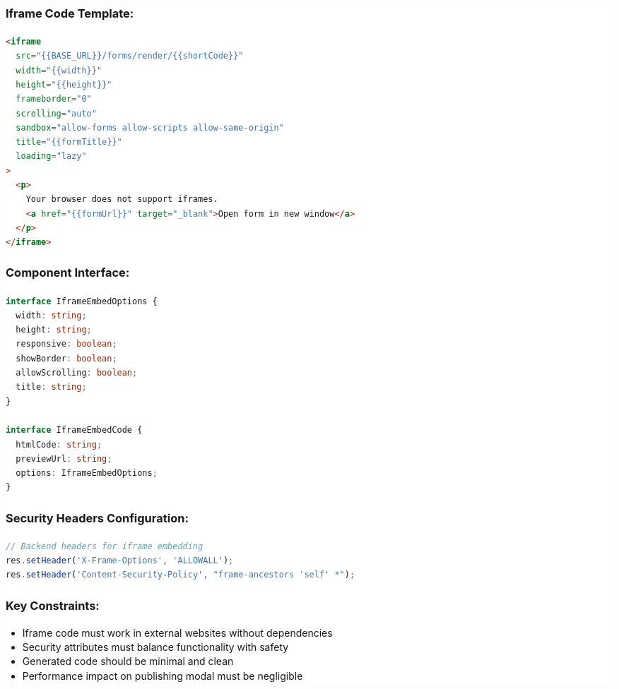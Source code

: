 ### Iframe Code Template:

```html
<iframe
  src="{{BASE_URL}}/forms/render/{{shortCode}}"
  width="{{width}}"
  height="{{height}}"
  frameborder="0"
  scrolling="auto"
  sandbox="allow-forms allow-scripts allow-same-origin"
  title="{{formTitle}}"
  loading="lazy"
>
  <p>
    Your browser does not support iframes.
    <a href="{{formUrl}}" target="_blank">Open form in new window</a>
  </p>
</iframe>
```

### Component Interface:

```typescript
interface IframeEmbedOptions {
  width: string;
  height: string;
  responsive: boolean;
  showBorder: boolean;
  allowScrolling: boolean;
  title: string;
}

interface IframeEmbedCode {
  htmlCode: string;
  previewUrl: string;
  options: IframeEmbedOptions;
}
```

### Security Headers Configuration:

```typescript
// Backend headers for iframe embedding
res.setHeader('X-Frame-Options', 'ALLOWALL');
res.setHeader('Content-Security-Policy', "frame-ancestors 'self' *");
```

### Key Constraints:

- Iframe code must work in external websites without dependencies
- Security attributes must balance functionality with safety
- Generated code should be minimal and clean
- Performance impact on publishing modal must be negligible
